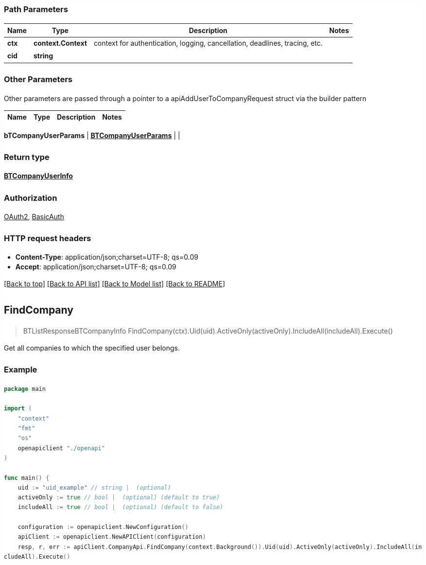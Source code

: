 ### Path Parameters


Name | Type | Description  | Notes
------------- | ------------- | ------------- | -------------
**ctx** | **context.Context** | context for authentication, logging, cancellation, deadlines, tracing, etc.
**cid** | **string** |  | 

### Other Parameters

Other parameters are passed through a pointer to a apiAddUserToCompanyRequest struct via the builder pattern


Name | Type | Description  | Notes
------------- | ------------- | ------------- | -------------

 **bTCompanyUserParams** | [**BTCompanyUserParams**](BTCompanyUserParams.md) |  | 

### Return type

[**BTCompanyUserInfo**](BTCompanyUserInfo.md)

### Authorization

[OAuth2](../README.md#OAuth2), [BasicAuth](../README.md#BasicAuth)

### HTTP request headers

- **Content-Type**: application/json;charset=UTF-8; qs=0.09
- **Accept**: application/json;charset=UTF-8; qs=0.09

[[Back to top]](#) [[Back to API list]](../README.md#documentation-for-api-endpoints)
[[Back to Model list]](../README.md#documentation-for-models)
[[Back to README]](../README.md)


## FindCompany

> BTListResponseBTCompanyInfo FindCompany(ctx).Uid(uid).ActiveOnly(activeOnly).IncludeAll(includeAll).Execute()

Get all companies to which the specified user belongs.



### Example

```go
package main

import (
    "context"
    "fmt"
    "os"
    openapiclient "./openapi"
)

func main() {
    uid := "uid_example" // string |  (optional)
    activeOnly := true // bool |  (optional) (default to true)
    includeAll := true // bool |  (optional) (default to false)

    configuration := openapiclient.NewConfiguration()
    apiClient := openapiclient.NewAPIClient(configuration)
    resp, r, err := apiClient.CompanyApi.FindCompany(context.Background()).Uid(uid).ActiveOnly(activeOnly).IncludeAll(includeAll).Execute()
```